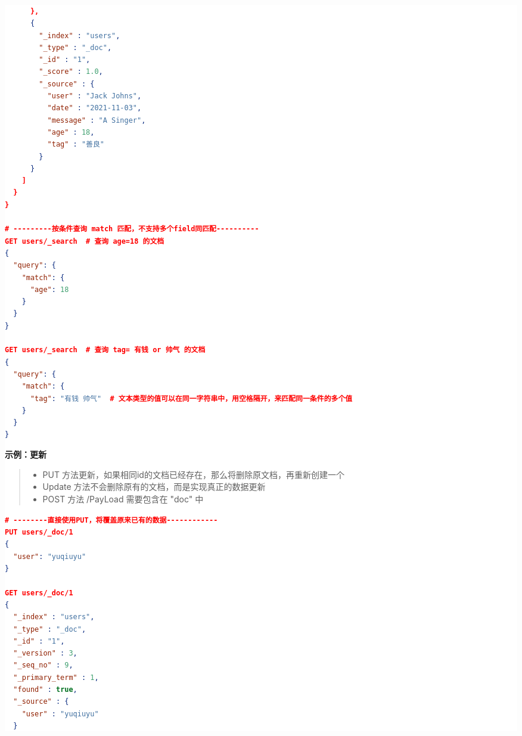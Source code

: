 ```json
      },
      {
        "_index" : "users",
        "_type" : "_doc",
        "_id" : "1",
        "_score" : 1.0,
        "_source" : {
          "user" : "Jack Johns",
          "date" : "2021-11-03",
          "message" : "A Singer",
          "age" : 18,
          "tag" : "善良"
        }
      }
    ]
  }
}

# ---------按条件查询 match 匹配，不支持多个field同匹配----------
GET users/_search  # 查询 age=18 的文档
{
  "query": {
    "match": {
      "age": 18 
    }
  }
}

GET users/_search  # 查询 tag= 有钱 or 帅气 的文档
{
  "query": {
    "match": {
      "tag": "有钱 帅气"  # 文本类型的值可以在同一字符串中，用空格隔开，来匹配同一条件的多个值
    }
  }
}
```



**示例：更新**

> - PUT 方法更新，如果相同id的文档已经存在，那么将删除原文档，再重新创建一个
> - Update 方法不会删除原有的文档，而是实现真正的数据更新
> - POST 方法 /PayLoad 需要包含在 "doc" 中

```json
# --------直接使用PUT，将覆盖原来已有的数据------------
PUT users/_doc/1
{
  "user": "yuqiuyu"
}

GET users/_doc/1
{
  "_index" : "users",
  "_type" : "_doc",
  "_id" : "1",
  "_version" : 3,
  "_seq_no" : 9,
  "_primary_term" : 1,
  "found" : true,
  "_source" : {
    "user" : "yuqiuyu"
  }
```